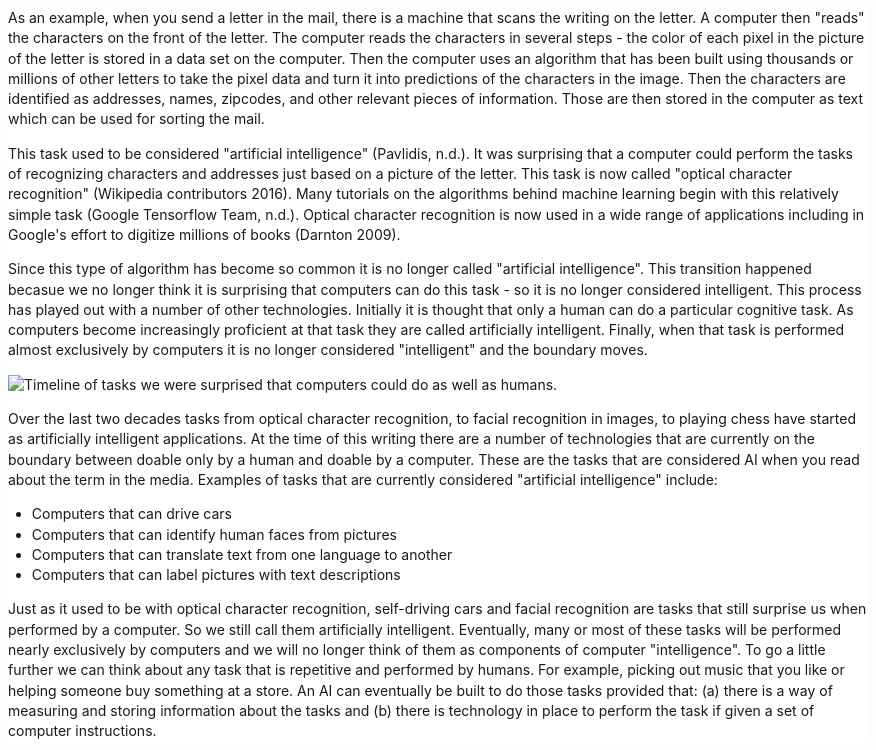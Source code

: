 As an example, when you send a letter in the mail, there is a machine
that scans the writing on the letter. A computer then "reads" the
characters on the front of the letter. The computer reads the characters
in several steps - the color of each pixel in the picture of the letter
is stored in a data set on the computer. Then the computer uses an
algorithm that has been built using thousands or millions of other
letters to take the pixel data and turn it into predictions of the
characters in the image. Then the characters are identified as
addresses, names, zipcodes, and other relevant pieces of information.
Those are then stored in the computer as text which can be used for
sorting the mail.

This task used to be considered "artificial intelligence" (Pavlidis,
n.d.). It was surprising that a computer could perform the tasks of
recognizing characters and addresses just based on a picture of the
letter. This task is now called "optical character recognition"
(Wikipedia contributors 2016). Many tutorials on the algorithms behind
machine learning begin with this relatively simple task (Google
Tensorflow Team, n.d.). Optical character recognition is now used in a
wide range of applications including in Google's effort to digitize
millions of books (Darnton 2009).

Since this type of algorithm has become so common it is no longer called
"artificial intelligence". This transition happened becasue we no longer
think it is surprising that computers can do this task - so it is no
longer considered intelligent. This process has played out with a number
of other technologies. Initially it is thought that only a human can do
a particular cognitive task. As computers become increasingly proficient
at that task they are called artificially intelligent. Finally, when
that task is performed almost exclusively by computers it is no longer
considered "intelligent" and the boundary moves.

![Timeline of tasks we were surprised that computers could do as well as
humans.](https://raw.githubusercontent.com/simplystats/simplystats.github.io/master/_images/timeline-ai.png)

Over the last two decades tasks from optical character recognition, to
facial recognition in images, to playing chess have started as
artificially intelligent applications. At the time of this writing there
are a number of technologies that are currently on the boundary between
doable only by a human and doable by a computer. These are the tasks
that are considered AI when you read about the term in the media.
Examples of tasks that are currently considered "artificial
intelligence" include:

-   Computers that can drive cars
-   Computers that can identify human faces from pictures
-   Computers that can translate text from one language to another
-   Computers that can label pictures with text descriptions

Just as it used to be with optical character recognition, self-driving
cars and facial recognition are tasks that still surprise us when
performed by a computer. So we still call them artificially intelligent.
Eventually, many or most of these tasks will be performed nearly
exclusively by computers and we will no longer think of them as
components of computer "intelligence". To go a little further we can
think about any task that is repetitive and performed by humans. For
example, picking out music that you like or helping someone buy
something at a store. An AI can eventually be built to do those tasks
provided that: (a) there is a way of measuring and storing information
about the tasks and (b) there is technology in place to perform the task
if given a set of computer instructions.

